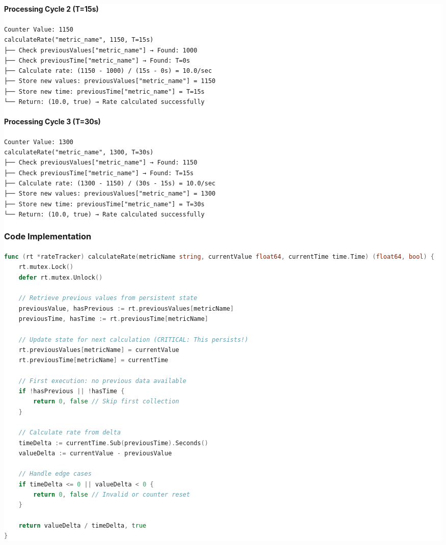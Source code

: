 #### Processing Cycle 2 (T=15s)
```
Counter Value: 1150
calculateRate("metric_name", 1150, T=15s)
├── Check previousValues["metric_name"] → Found: 1000
├── Check previousTime["metric_name"] → Found: T=0s
├── Calculate rate: (1150 - 1000) / (15s - 0s) = 10.0/sec
├── Store new values: previousValues["metric_name"] = 1150
├── Store new time: previousTime["metric_name"] = T=15s
└── Return: (10.0, true) → Rate calculated successfully
```

#### Processing Cycle 3 (T=30s)
```
Counter Value: 1300
calculateRate("metric_name", 1300, T=30s)
├── Check previousValues["metric_name"] → Found: 1150
├── Check previousTime["metric_name"] → Found: T=15s
├── Calculate rate: (1300 - 1150) / (30s - 15s) = 10.0/sec
├── Store new values: previousValues["metric_name"] = 1300
├── Store new time: previousTime["metric_name"] = T=30s
└── Return: (10.0, true) → Rate calculated successfully
```

### Code Implementation

```go
func (rt *rateTracker) calculateRate(metricName string, currentValue float64, currentTime time.Time) (float64, bool) {
    rt.mutex.Lock()
    defer rt.mutex.Unlock()

    // Retrieve previous values from persistent state
    previousValue, hasPrevious := rt.previousValues[metricName]
    previousTime, hasTime := rt.previousTime[metricName]

    // Update state for next calculation (CRITICAL: This persists!)
    rt.previousValues[metricName] = currentValue
    rt.previousTime[metricName] = currentTime

    // First execution: no previous data available
    if !hasPrevious || !hasTime {
        return 0, false // Skip first collection
    }

    // Calculate rate from delta
    timeDelta := currentTime.Sub(previousTime).Seconds()
    valueDelta := currentValue - previousValue
    
    // Handle edge cases
    if timeDelta <= 0 || valueDelta < 0 {
        return 0, false // Invalid or counter reset
    }

    return valueDelta / timeDelta, true
}
```
